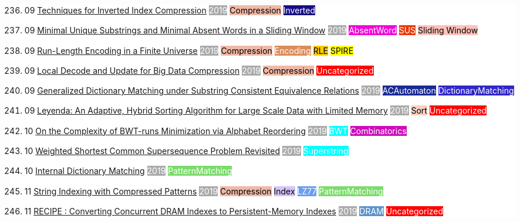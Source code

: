 236. 09 [Techniques for Inverted Index Compression](https://github.com/stringologytimes/StringologyTimes/issues/443) <span style="background-color:#aaaaaa;color:#FFFFFF">2019</span> <span style="background-color:#efb9a7;color:#000000">Compression</span> <span style="background-color:#180e84;color:#FFFFFF">Inverted</span>

237. 09 [Minimal Unique Substrings and Minimal Absent Words in a Sliding Window](https://github.com/stringologytimes/StringologyTimes/issues/444) <span style="background-color:#aaaaaa;color:#FFFFFF">2019</span> <span style="background-color:#f204d6;color:#FFFFFF">AbsentWord</span> <span style="background-color:#ea3807;color:#FFFFFF">SUS</span> <span style="background-color:#fcc2ba;color:#000000">Sliding Window</span>

238. 09 [Run-Length Encoding in a Finite Universe](https://github.com/stringologytimes/StringologyTimes/issues/445) <span style="background-color:#aaaaaa;color:#FFFFFF">2019</span> <span style="background-color:#efb9a7;color:#000000">Compression</span> <span style="background-color:#db8d59;color:#FFFFFF">Encoding</span> <span style="background-color:#fbca04;color:#000000">RLE</span> <span style="background-color:#FFFF00;color:#000000">SPIRE</span>

239. 09 [Local Decode and Update for Big Data Compression](https://github.com/stringologytimes/StringologyTimes/issues/446) <span style="background-color:#aaaaaa;color:#FFFFFF">2019</span> <span style="background-color:#efb9a7;color:#000000">Compression</span> <span style="background-color:#FF0000;color:#FFFFFF">Uncategorized</span>

240. 09 [Generalized Dictionary Matching under Substring Consistent Equivalence Relations](https://github.com/stringologytimes/StringologyTimes/issues/447) <span style="background-color:#aaaaaa;color:#FFFFFF">2019</span> <span style="background-color:#1a2a93;color:#FFFFFF">ACAutomaton</span> <span style="background-color:#3126c9;color:#FFFFFF">DictionaryMatching</span>

241. 09 [Leyenda: An Adaptive, Hybrid Sorting Algorithm for Large Scale Data with Limited Memory](https://github.com/stringologytimes/StringologyTimes/issues/448) <span style="background-color:#aaaaaa;color:#FFFFFF">2019</span> <span style="background-color:#f9d0c4;color:#000000">Sort</span> <span style="background-color:#FF0000;color:#FFFFFF">Uncategorized</span>

242. 10 [On the Complexity of BWT-runs Minimization via Alphabet Reordering](https://github.com/stringologytimes/StringologyTimes/issues/449) <span style="background-color:#aaaaaa;color:#FFFFFF">2019</span> <span style="background-color:#00ffff;color:#FFFFFF">BWT</span> <span style="background-color:#cc0eb9;color:#FFFFFF">Combinatorics</span>

243. 10 [Weighted Shortest Common Supersequence Problem Revisited](https://github.com/stringologytimes/StringologyTimes/issues/450) <span style="background-color:#aaaaaa;color:#FFFFFF">2019</span> <span style="background-color:#00ffff;color:#FFFFFF">Superstring</span>

244. 10 [Internal Dictionary Matching](https://github.com/stringologytimes/StringologyTimes/issues/451) <span style="background-color:#aaaaaa;color:#FFFFFF">2019</span> <span style="background-color:#7cdb6b;color:#FFFFFF">PatternMatching</span>

245. 11 [String Indexing with Compressed Patterns](https://github.com/stringologytimes/StringologyTimes/issues/452) <span style="background-color:#aaaaaa;color:#FFFFFF">2019</span> <span style="background-color:#efb9a7;color:#000000">Compression</span> <span style="background-color:#d4c5f9;color:#000000">Index</span> <span style="background-color:#699fef;color:#FFFFFF">LZ77</span> <span style="background-color:#7cdb6b;color:#FFFFFF">PatternMatching</span>

246. 11 [RECIPE : Converting Concurrent DRAM Indexes to Persistent-Memory Indexes](https://github.com/stringologytimes/StringologyTimes/issues/453) <span style="background-color:#aaaaaa;color:#FFFFFF">2019</span> <span style="background-color:#5c93c9;color:#FFFFFF">DRAM</span> <span style="background-color:#FF0000;color:#FFFFFF">Uncategorized</span>
